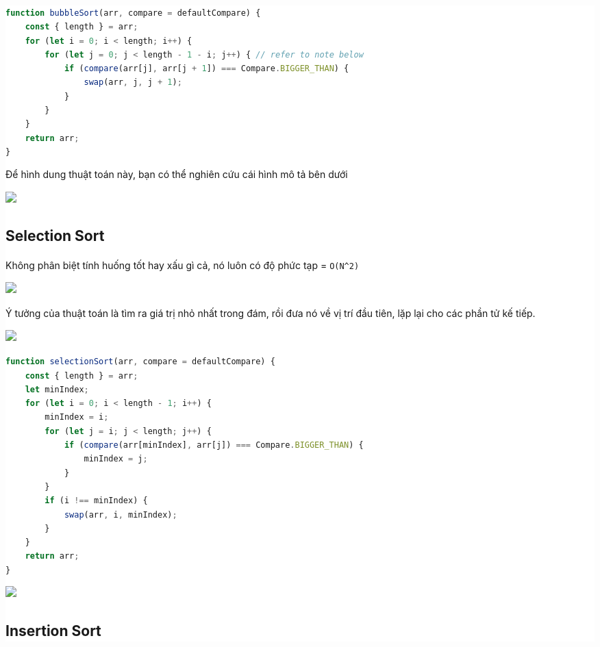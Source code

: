 ```js
function bubbleSort(arr, compare = defaultCompare) {
    const { length } = arr;
    for (let i = 0; i < length; i++) {
        for (let j = 0; j < length - 1 - i; j++) { // refer to note below
            if (compare(arr[j], arr[j + 1]) === Compare.BIGGER_THAN) {
                swap(arr, j, j + 1);
            }
        }
    }
    return arr;
}
```

Để hình dung thuật toán này, bạn có thể nghiên cứu cái hình mô tả bên dưới

![](https://res.cloudinary.com/practicaldev/image/fetch/s--AIAlZIhq--/c_limit%2Cf_auto%2Cfl_progressive%2Cq_auto%2Cw_880/https://dev-to-uploads.s3.amazonaws.com/i/euz62qdpc74m9w4gcg09.png)

## Selection Sort

Không phân biệt tính huống tốt hay xấu gì cả, nó luôn có độ phức tạp = `O(N^2)`

![](https://res.cloudinary.com/practicaldev/image/fetch/s--musoV4Rk--/c_limit%2Cf_auto%2Cfl_progressive%2Cq_66%2Cw_880/https://dev-to-uploads.s3.amazonaws.com/i/vweh1mcmiap8q3onqxz8.gif)

Ý tưởng của thuật toán là tìm ra giá trị nhỏ nhất trong đám, rồi đưa nó về vị trí đầu tiên, lặp lại cho các phần tử kế tiếp.

![](https://res.cloudinary.com/practicaldev/image/fetch/s--wJDCsONw--/c_limit%2Cf_auto%2Cfl_progressive%2Cq_66%2Cw_880/https://dev-to-uploads.s3.amazonaws.com/i/mbzjewb2l897eiidkr14.gif)

```js
function selectionSort(arr, compare = defaultCompare) {
    const { length } = arr;
    let minIndex;
    for (let i = 0; i < length - 1; i++) {
        minIndex = i;
        for (let j = i; j < length; j++) {
            if (compare(arr[minIndex], arr[j]) === Compare.BIGGER_THAN) {
                minIndex = j;
            }
        }
        if (i !== minIndex) {
            swap(arr, i, minIndex);
        }
    }
    return arr;
}
```

![](https://res.cloudinary.com/practicaldev/image/fetch/s--992IFucj--/c_limit%2Cf_auto%2Cfl_progressive%2Cq_auto%2Cw_880/https://dev-to-uploads.s3.amazonaws.com/i/43gibzc1hne0ie73cmp1.png)

## Insertion Sort
